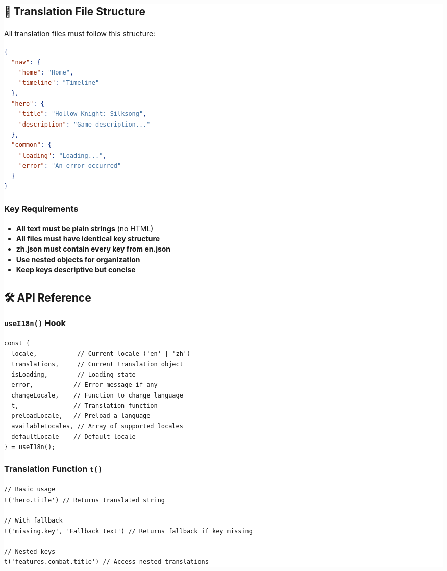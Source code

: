 ## 📝 Translation File Structure

All translation files must follow this structure:

```json
{
  "nav": {
    "home": "Home",
    "timeline": "Timeline"
  },
  "hero": {
    "title": "Hollow Knight: Silksong",
    "description": "Game description..."
  },
  "common": {
    "loading": "Loading...",
    "error": "An error occurred"
  }
}
```

### Key Requirements

- **All text must be plain strings** (no HTML)
- **All files must have identical key structure**
- **zh.json must contain every key from en.json**
- **Use nested objects for organization**
- **Keep keys descriptive but concise**

## 🛠️ API Reference

### `useI18n()` Hook

```tsx
const {
  locale,           // Current locale ('en' | 'zh')
  translations,     // Current translation object
  isLoading,        // Loading state
  error,           // Error message if any
  changeLocale,    // Function to change language
  t,               // Translation function
  preloadLocale,   // Preload a language
  availableLocales, // Array of supported locales
  defaultLocale    // Default locale
} = useI18n();
```

### Translation Function `t()`

```tsx
// Basic usage
t('hero.title') // Returns translated string

// With fallback
t('missing.key', 'Fallback text') // Returns fallback if key missing

// Nested keys
t('features.combat.title') // Access nested translations
```

